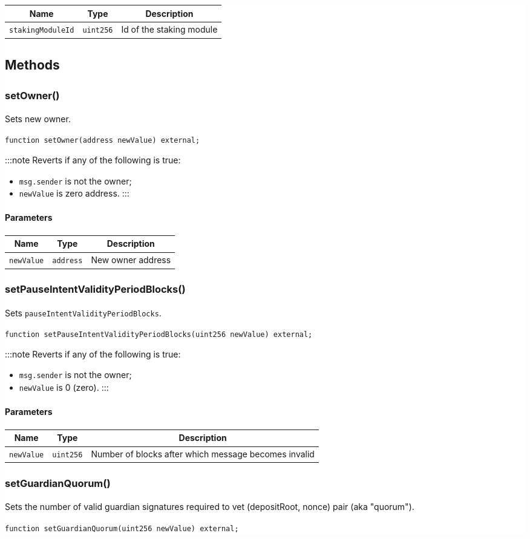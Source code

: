 | Name              | Type      | Description              |
| ----------------- | --------- | ------------------------ |
| `stakingModuleId` | `uint256` | Id of the staking module |

## Methods

### setOwner()

Sets new owner.

```solidity
function setOwner(address newValue) external;
```

:::note
Reverts if any of the following is true:

- `msg.sender` is not the owner;
- `newValue` is zero address.
:::

#### Parameters

| Name       | Type      | Description       |
| ---------- | --------- | ----------------- |
| `newValue` | `address` | New owner address |

### setPauseIntentValidityPeriodBlocks()

Sets `pauseIntentValidityPeriodBlocks`.

```solidity
function setPauseIntentValidityPeriodBlocks(uint256 newValue) external;
```

:::note
Reverts if any of the following is true:

- `msg.sender` is not the owner;
- `newValue` is 0 (zero).
:::

#### Parameters

| Name       | Type      | Description                                          |
| ---------- | --------- | ---------------------------------------------------- |
| `newValue` | `uint256` | Number of blocks after which message becomes invalid |

### setGuardianQuorum()

Sets the number of valid guardian signatures required to vet (depositRoot, nonce) pair (aka "quorum").

```solidity
function setGuardianQuorum(uint256 newValue) external;
```
